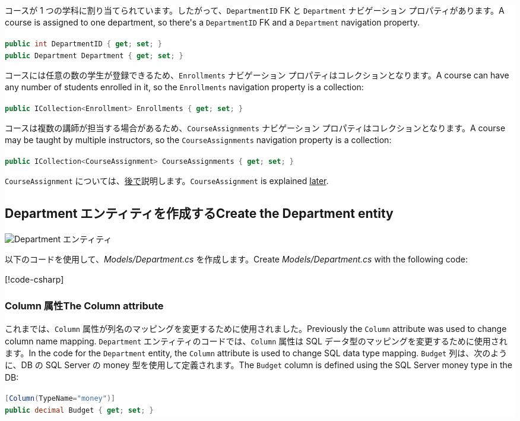 <span data-ttu-id="63ca1-272">コースが 1 つの学科に割り当てられています。したがって、`DepartmentID` FK と `Department` ナビゲーション プロパティがあります。</span><span class="sxs-lookup"><span data-stu-id="63ca1-272">A course is assigned to one department, so there's a `DepartmentID` FK and a `Department` navigation property.</span></span>

```csharp
public int DepartmentID { get; set; }
public Department Department { get; set; }
```

<span data-ttu-id="63ca1-273">コースには任意の数の学生が登録できるため、`Enrollments` ナビゲーション プロパティはコレクションとなります。</span><span class="sxs-lookup"><span data-stu-id="63ca1-273">A course can have any number of students enrolled in it, so the `Enrollments` navigation property is a collection:</span></span>

```csharp
public ICollection<Enrollment> Enrollments { get; set; }
```

<span data-ttu-id="63ca1-274">コースは複数の講師が担当する場合があるため、`CourseAssignments` ナビゲーション プロパティはコレクションとなります。</span><span class="sxs-lookup"><span data-stu-id="63ca1-274">A course may be taught by multiple instructors, so the `CourseAssignments` navigation property is a collection:</span></span>

```csharp
public ICollection<CourseAssignment> CourseAssignments { get; set; }
```

<span data-ttu-id="63ca1-275">`CourseAssignment` については、[後で](#many-to-many-relationships)説明します。</span><span class="sxs-lookup"><span data-stu-id="63ca1-275">`CourseAssignment` is explained [later](#many-to-many-relationships).</span></span>

## <a name="create-the-department-entity"></a><span data-ttu-id="63ca1-276">Department エンティティを作成する</span><span class="sxs-lookup"><span data-stu-id="63ca1-276">Create the Department entity</span></span>

![Department エンティティ](complex-data-model/_static/department-entity.png)

<span data-ttu-id="63ca1-278">以下のコードを使用して、*Models/Department.cs* を作成します。</span><span class="sxs-lookup"><span data-stu-id="63ca1-278">Create *Models/Department.cs* with the following code:</span></span>

[!code-csharp[](intro/samples/cu21/Models/Department.cs?name=snippet_Begin)]

### <a name="the-column-attribute"></a><span data-ttu-id="63ca1-279">Column 属性</span><span class="sxs-lookup"><span data-stu-id="63ca1-279">The Column attribute</span></span>

<span data-ttu-id="63ca1-280">これまでは、`Column` 属性が列名のマッピングを変更するために使用されました。</span><span class="sxs-lookup"><span data-stu-id="63ca1-280">Previously the `Column` attribute was used to change column name mapping.</span></span> <span data-ttu-id="63ca1-281">`Department` エンティティのコードでは、`Column` 属性は SQL データ型のマッピングを変更するために使用されます。</span><span class="sxs-lookup"><span data-stu-id="63ca1-281">In the code for the `Department` entity, the `Column` attribute is used to change SQL data type mapping.</span></span> <span data-ttu-id="63ca1-282">`Budget` 列は、次のように、DB の SQL Server の money 型を使用して定義されます。</span><span class="sxs-lookup"><span data-stu-id="63ca1-282">The `Budget` column is defined using the SQL Server money type in the DB:</span></span>

```csharp
[Column(TypeName="money")]
public decimal Budget { get; set; }
```
